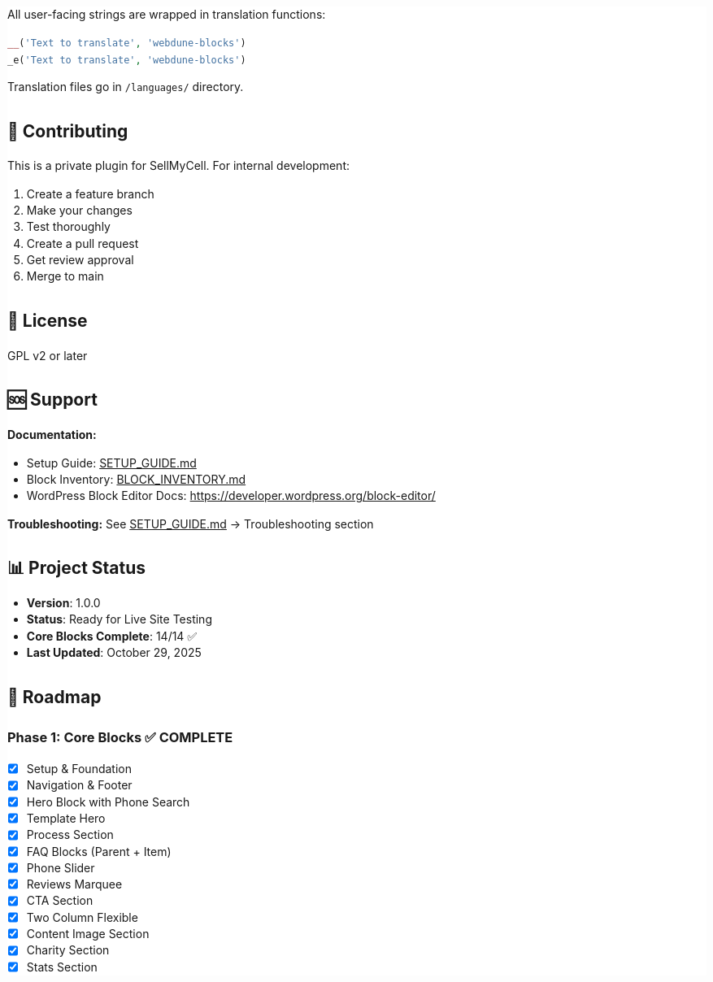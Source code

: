All user-facing strings are wrapped in translation functions:
```php
__('Text to translate', 'webdune-blocks')
_e('Text to translate', 'webdune-blocks')
```

Translation files go in `/languages/` directory.

## 🤝 Contributing

This is a private plugin for SellMyCell. For internal development:

1. Create a feature branch
2. Make your changes
3. Test thoroughly
4. Create a pull request
5. Get review approval
6. Merge to main

## 📄 License

GPL v2 or later

## 🆘 Support

**Documentation:**
- Setup Guide: [SETUP_GUIDE.md](SETUP_GUIDE.md)
- Block Inventory: [BLOCK_INVENTORY.md](BLOCK_INVENTORY.md)
- WordPress Block Editor Docs: https://developer.wordpress.org/block-editor/

**Troubleshooting:**
See [SETUP_GUIDE.md](SETUP_GUIDE.md) → Troubleshooting section

## 📊 Project Status

- **Version**: 1.0.0
- **Status**: Ready for Live Site Testing
- **Core Blocks Complete**: 14/14 ✅
- **Last Updated**: October 29, 2025

## 🎯 Roadmap

### Phase 1: Core Blocks ✅ COMPLETE
- [x] Setup & Foundation
- [x] Navigation & Footer
- [x] Hero Block with Phone Search
- [x] Template Hero
- [x] Process Section
- [x] FAQ Blocks (Parent + Item)
- [x] Phone Slider
- [x] Reviews Marquee
- [x] CTA Section
- [x] Two Column Flexible
- [x] Content Image Section
- [x] Charity Section
- [x] Stats Section
